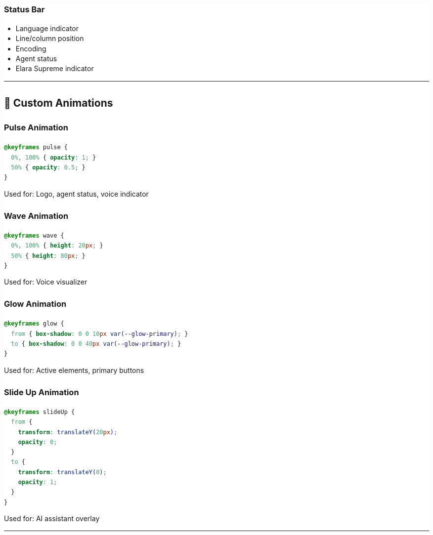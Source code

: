 ### Status Bar
- Language indicator
- Line/column position
- Encoding
- Agent status
- Elara Supreme indicator

---

## 🎨 Custom Animations

### Pulse Animation
```css
@keyframes pulse {
  0%, 100% { opacity: 1; }
  50% { opacity: 0.5; }
}
```
Used for: Logo, agent status, voice indicator

### Wave Animation
```css
@keyframes wave {
  0%, 100% { height: 20px; }
  50% { height: 80px; }
}
```
Used for: Voice visualizer

### Glow Animation
```css
@keyframes glow {
  from { box-shadow: 0 0 10px var(--glow-primary); }
  to { box-shadow: 0 0 40px var(--glow-primary); }
}
```
Used for: Active elements, primary buttons

### Slide Up Animation
```css
@keyframes slideUp {
  from {
    transform: translateY(20px);
    opacity: 0;
  }
  to {
    transform: translateY(0);
    opacity: 1;
  }
}
```
Used for: AI assistant overlay

---